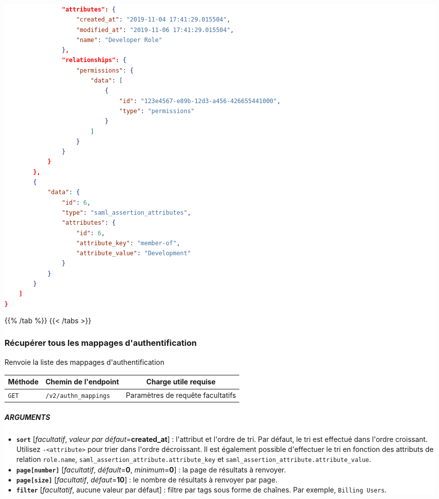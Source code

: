 ```json
                "attributes": {
                    "created_at": "2019-11-04 17:41:29.015504",
                    "modified_at": "2019-11-06 17:41:29.015504",
                    "name": "Developer Role"
                },
                "relationships": {
                    "permissions": {
                        "data": [
                            {
                                "id": "123e4567-e89b-12d3-a456-426655441000",
                                "type": "permissions"
                            }
                        ]
                    }
                }
            }
        },
        {
            "data": {
                "id": 6,
                "type": "saml_assertion_attributes",
                "attributes": {
                    "id": 6,
                    "attribute_key": "member-of",
                    "attribute_value": "Development"
                }
            }
        }
    ]
}
```

{{% /tab %}}
{{< /tabs >}}

### Récupérer tous les mappages d'authentification

Renvoie la liste des mappages d'authentification

| Méthode | Chemin de l'endpoint        | Charge utile requise          |
|--------|----------------------|---------------------------|
| `GET`  | `/v2/authn_mappings` | Paramètres de requête facultatifs |

##### ARGUMENTS

* **`sort`** [*facultatif*, *valeur par défaut*=**created\_at**] :
  l'attribut et l'ordre de tri. Par défaut, le tri est effectué dans l'ordre croissant. Utilisez `-<attribute>` pour trier dans l'ordre décroissant. Il est également possible d'effectuer le tri en fonction des attributs de relation `role.name`, `saml_assertion_attribute.attribute_key` et `saml_assertion_attribute.attribute_value`.
* **`page[number]`** [*facultatif*, *défault*=**0**, *minimum*=**0**] :
  la page de résultats à renvoyer.
* **`page[size]`** [*facultatif*, *défaut*=**10**] :
  le nombre de résultats à renvoyer par page.
* **`filter`** [*facultatif*, aucune valeur par défaut] :
  filtre par tags sous forme de chaînes. Par exemple, `Billing Users`.


[1]: https://api.datadoghq.com/account/settings#api
[1]: https://api.datadoghq.com/account/settings#api
[1]: https://api.datadoghq.com/account/settings#api
[1]: https://api.datadoghq.com/account/settings#api
[1]: https://api.datadoghq.com/account/settings#api
[1]: https://api.datadoghq.com/account/settings#api
[1]: https://api.datadoghq.com/account/settings#api
[1]: /fr/account_management/saml/mapping
[2]: /fr/api/v2/roles/#list-roles